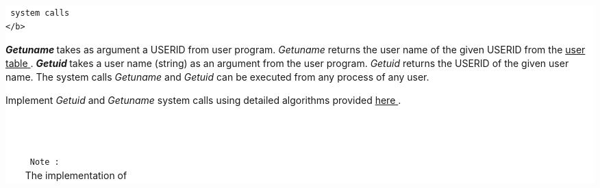      system calls
    </b>
   </li>
   <p>
    <b>
     <i>
      Getuname
     </i>
    </b>
    takes as argument a USERID from user program.
    <i>
     Getuname
    </i>
    returns
                          the user name of the given USERID from the
    <a href="os_design-files/disk_ds.html#user_table" target="_blank">
     user table
    </a>
    .
    <b>
     <i>
      Getuid
     </i>
    </b>
    takes a user name (string) as an
                          argument from the user program.
    <i>
     Getuid
    </i>
    returns the USERID of the given user name. The
                          system calls
    <i>
     Getuname
    </i>
    and
    <i>
     Getuid
    </i>
    can be executed from any process of any user.
   </p>
   <p style="text-indent: 0px">
    Implement
    <i>
     Getuid
    </i>
    and
    <i>
     Getuname
    </i>
    system calls using
                          detailed algorithms provided
    <a href="os_design-files/multiusersyscalls.html#getuid" target="_blank">
     here
    </a>
    .
   </p>
   <br/>
   <p style="text-indent: 0px">
    <code>
     Note :
    </code>
    The implementation of
    <b>
     <i>